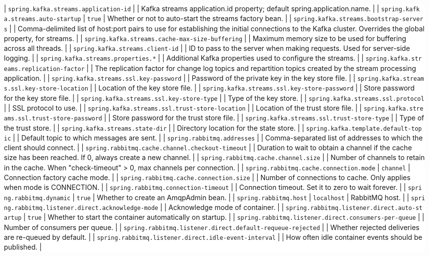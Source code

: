 | `spring.kafka.streams.application-id`                      |                                                              | Kafka streams application.id property; default spring.application.name. |
| `spring.kafka.streams.auto-startup`                        | `true`                                                       | Whether or not to auto-start the streams factory bean.       |
| `spring.kafka.streams.bootstrap-servers`                   |                                                              | Comma-delimited list of host:port pairs to use for establishing the initial connections to the Kafka cluster. Overrides the global property, for streams. |
| `spring.kafka.streams.cache-max-size-buffering`            |                                                              | Maximum memory size to be used for buffering across all threads. |
| `spring.kafka.streams.client-id`                           |                                                              | ID to pass to the server when making requests. Used for server-side logging. |
| `spring.kafka.streams.properties.*`                        |                                                              | Additional Kafka properties used to configure the streams.   |
| `spring.kafka.streams.replication-factor`                  |                                                              | The replication factor for change log topics and repartition topics created by the stream processing application. |
| `spring.kafka.streams.ssl.key-password`                    |                                                              | Password of the private key in the key store file.           |
| `spring.kafka.streams.ssl.key-store-location`              |                                                              | Location of the key store file.                              |
| `spring.kafka.streams.ssl.key-store-password`              |                                                              | Store password for the key store file.                       |
| `spring.kafka.streams.ssl.key-store-type`                  |                                                              | Type of the key store.                                       |
| `spring.kafka.streams.ssl.protocol`                        |                                                              | SSL protocol to use.                                         |
| `spring.kafka.streams.ssl.trust-store-location`            |                                                              | Location of the trust store file.                            |
| `spring.kafka.streams.ssl.trust-store-password`            |                                                              | Store password for the trust store file.                     |
| `spring.kafka.streams.ssl.trust-store-type`                |                                                              | Type of the trust store.                                     |
| `spring.kafka.streams.state-dir`                           |                                                              | Directory location for the state store.                      |
| `spring.kafka.template.default-topic`                      |                                                              | Default topic to which messages are sent.                    |
| `spring.rabbitmq.addresses`                                |                                                              | Comma-separated list of addresses to which the client should connect. |
| `spring.rabbitmq.cache.channel.checkout-timeout`           |                                                              | Duration to wait to obtain a channel if the cache size has been reached. If 0, always create a new channel. |
| `spring.rabbitmq.cache.channel.size`                       |                                                              | Number of channels to retain in the cache. When "check-timeout" > 0, max channels per connection. |
| `spring.rabbitmq.cache.connection.mode`                    | `channel`                                                    | Connection factory cache mode.                               |
| `spring.rabbitmq.cache.connection.size`                    |                                                              | Number of connections to cache. Only applies when mode is CONNECTION. |
| `spring.rabbitmq.connection-timeout`                       |                                                              | Connection timeout. Set it to zero to wait forever.          |
| `spring.rabbitmq.dynamic`                                  | `true`                                                       | Whether to create an AmqpAdmin bean.                         |
| `spring.rabbitmq.host`                                     | `localhost`                                                  | RabbitMQ host.                                               |
| `spring.rabbitmq.listener.direct.acknowledge-mode`         |                                                              | Acknowledge mode of container.                               |
| `spring.rabbitmq.listener.direct.auto-startup`             | `true`                                                       | Whether to start the container automatically on startup.     |
| `spring.rabbitmq.listener.direct.consumers-per-queue`      |                                                              | Number of consumers per queue.                               |
| `spring.rabbitmq.listener.direct.default-requeue-rejected` |                                                              | Whether rejected deliveries are re-queued by default.        |
| `spring.rabbitmq.listener.direct.idle-event-interval`      |                                                              | How often idle container events should be published.         |